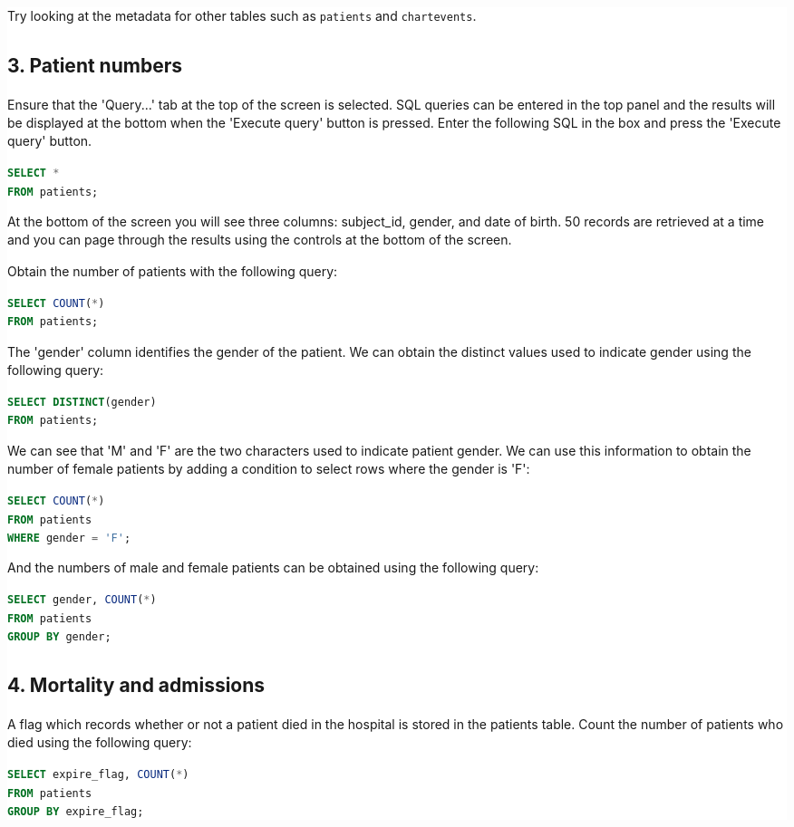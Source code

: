 Try looking at the metadata for other tables such as ```patients``` and ```chartevents```.

## 3. Patient numbers

Ensure that the 'Query...' tab at the top of the screen is selected. SQL queries can be entered in the top panel and the results will be displayed at the bottom when the 'Execute query' button is pressed. Enter the following SQL in the box and press the 'Execute query' button.

``` sql
SELECT *
FROM patients;
```

At the bottom of the screen you will see three columns: subject_id, gender, and date of birth. 50 records are retrieved at a time and you can page through the results using the controls at the bottom of the screen.

Obtain the number of patients with the following query:

``` sql
SELECT COUNT(*)
FROM patients;
```

The 'gender' column identifies the gender of the patient. We can obtain the distinct values used to indicate gender using the following query:

``` sql
SELECT DISTINCT(gender)
FROM patients;
```

We can see that 'M' and 'F' are the two characters used to indicate patient gender. We can use this information to obtain the number of female patients by adding a condition to select rows where the gender is 'F':

``` sql
SELECT COUNT(*)
FROM patients
WHERE gender = 'F';
```

And the numbers of male and female patients can be obtained using the following query:

``` sql
SELECT gender, COUNT(*)
FROM patients
GROUP BY gender;
```

## 4. Mortality and admissions

A flag which records whether or not a patient died in the hospital is stored in the patients table. Count the number of patients who died using the following query:

``` sql
SELECT expire_flag, COUNT(*)
FROM patients
GROUP BY expire_flag;
```
